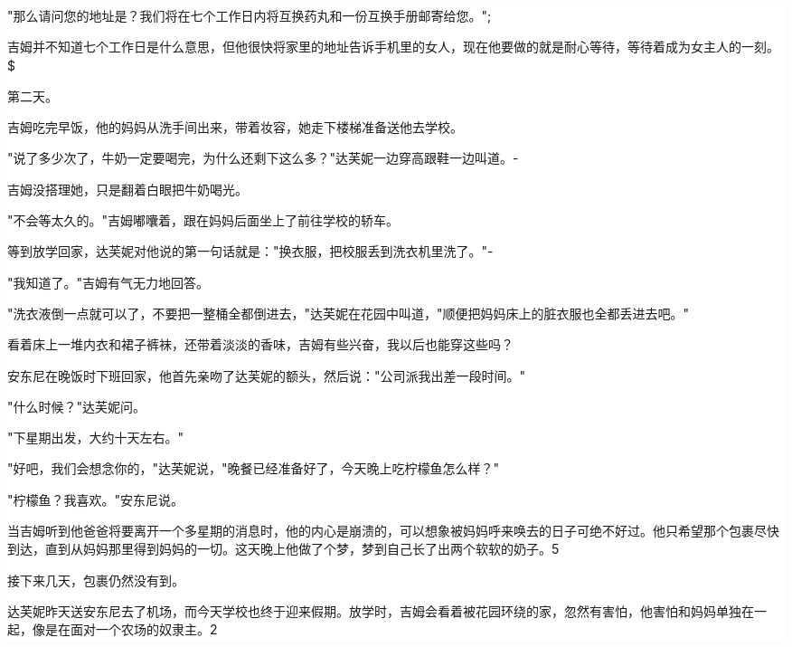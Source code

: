 

"那么请问您的地址是？我们将在七个工作日内将互换药丸和一份互换手册邮寄给您。";



吉姆并不知道七个工作日是什么意思，但他很快将家里的地址告诉手机里的女人，现在他要做的就是耐心等待，等待着成为女主人的一刻。 $



第二天。



吉姆吃完早饭，他的妈妈从洗手间出来，带着妆容，她走下楼梯准备送他去学校。



"说了多少次了，牛奶一定要喝完，为什么还剩下这么多？"达芙妮一边穿高跟鞋一边叫道。-



吉姆没搭理她，只是翻着白眼把牛奶喝光。



"不会等太久的。"吉姆嘟囔着，跟在妈妈后面坐上了前往学校的轿车。



等到放学回家，达芙妮对他说的第一句话就是："换衣服，把校服丢到洗衣机里洗了。"-



"我知道了。"吉姆有气无力地回答。



"洗衣液倒一点就可以了，不要把一整桶全都倒进去，"达芙妮在花园中叫道，"顺便把妈妈床上的脏衣服也全都丢进去吧。"



看着床上一堆内衣和裙子裤袜，还带着淡淡的香味，吉姆有些兴奋，我以后也能穿这些吗？



安东尼在晚饭时下班回家，他首先亲吻了达芙妮的额头，然后说："公司派我出差一段时间。"



"什么时候？"达芙妮问。



"下星期出发，大约十天左右。"



"好吧，我们会想念你的，"达芙妮说，"晚餐已经准备好了，今天晚上吃柠檬鱼怎么样？"



"柠檬鱼？我喜欢。"安东尼说。



当吉姆听到他爸爸将要离开一个多星期的消息时，他的内心是崩溃的，可以想象被妈妈呼来唤去的日子可绝不好过。他只希望那个包裹尽快到达，直到从妈妈那里得到妈妈的一切。这天晚上他做了个梦，梦到自己长了出两个软软的奶子。5



接下来几天，包裹仍然没有到。



达芙妮昨天送安东尼去了机场，而今天学校也终于迎来假期。放学时，吉姆会看着被花园环绕的家，忽然有害怕，他害怕和妈妈单独在一起，像是在面对一个农场的奴隶主。2
